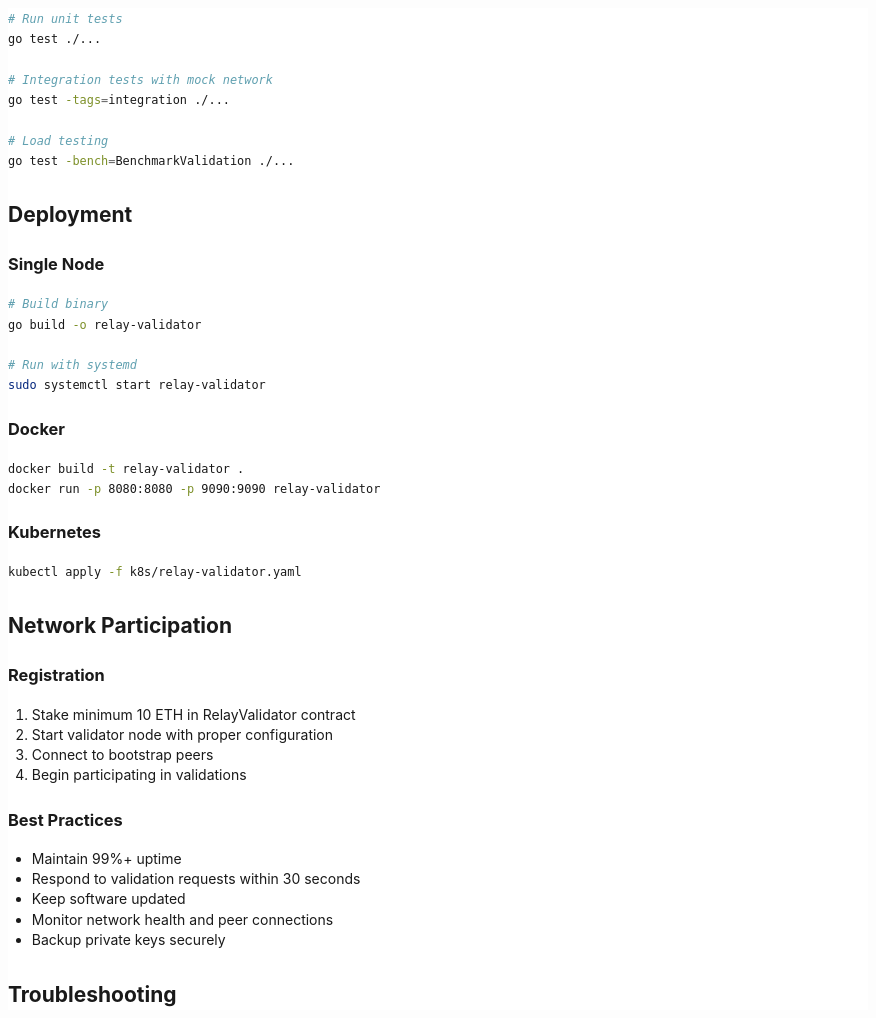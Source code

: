 ```bash
# Run unit tests
go test ./...

# Integration tests with mock network
go test -tags=integration ./...

# Load testing
go test -bench=BenchmarkValidation ./...
```

## Deployment

### Single Node
```bash
# Build binary
go build -o relay-validator

# Run with systemd
sudo systemctl start relay-validator
```

### Docker
```bash
docker build -t relay-validator .
docker run -p 8080:8080 -p 9090:9090 relay-validator
```

### Kubernetes
```bash
kubectl apply -f k8s/relay-validator.yaml
```

## Network Participation

### Registration
1. Stake minimum 10 ETH in RelayValidator contract
2. Start validator node with proper configuration
3. Connect to bootstrap peers
4. Begin participating in validations

### Best Practices
- Maintain 99%+ uptime
- Respond to validation requests within 30 seconds
- Keep software updated
- Monitor network health and peer connections
- Backup private keys securely

## Troubleshooting
